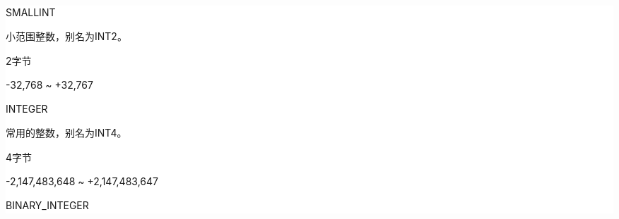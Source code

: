 </tr>
<tr id="zh-cn_topic_0283136992_zh-cn_topic_0237121927_zh-cn_topic_0059778296_zh-cn_topic_0058965945_row47768271"><td class="cellrowborder" valign="top" width="17.17171717171717%" headers="mcps1.2.5.1.1 "><p id="zh-cn_topic_0283136992_zh-cn_topic_0237121927_zh-cn_topic_0059778296_zh-cn_topic_0058965945_p44024715"><a name="zh-cn_topic_0283136992_zh-cn_topic_0237121927_zh-cn_topic_0059778296_zh-cn_topic_0058965945_p44024715"></a><a name="zh-cn_topic_0283136992_zh-cn_topic_0237121927_zh-cn_topic_0059778296_zh-cn_topic_0058965945_p44024715"></a>SMALLINT</p>
</td>
<td class="cellrowborder" valign="top" width="27.27272727272727%" headers="mcps1.2.5.1.2 "><p id="zh-cn_topic_0283136992_zh-cn_topic_0237121927_zh-cn_topic_0059778296_zh-cn_topic_0058965945_p9232188"><a name="zh-cn_topic_0283136992_zh-cn_topic_0237121927_zh-cn_topic_0059778296_zh-cn_topic_0058965945_p9232188"></a><a name="zh-cn_topic_0283136992_zh-cn_topic_0237121927_zh-cn_topic_0059778296_zh-cn_topic_0058965945_p9232188"></a>小范围整数，别名为INT2。</p>
</td>
<td class="cellrowborder" valign="top" width="12.121212121212121%" headers="mcps1.2.5.1.3 "><p id="zh-cn_topic_0283136992_zh-cn_topic_0237121927_zh-cn_topic_0059778296_zh-cn_topic_0058965945_p9609802"><a name="zh-cn_topic_0283136992_zh-cn_topic_0237121927_zh-cn_topic_0059778296_zh-cn_topic_0058965945_p9609802"></a><a name="zh-cn_topic_0283136992_zh-cn_topic_0237121927_zh-cn_topic_0059778296_zh-cn_topic_0058965945_p9609802"></a>2字节</p>
</td>
<td class="cellrowborder" valign="top" width="43.43434343434344%" headers="mcps1.2.5.1.4 "><p id="zh-cn_topic_0283136992_zh-cn_topic_0237121927_zh-cn_topic_0059778296_zh-cn_topic_0058965945_p40196508"><a name="zh-cn_topic_0283136992_zh-cn_topic_0237121927_zh-cn_topic_0059778296_zh-cn_topic_0058965945_p40196508"></a><a name="zh-cn_topic_0283136992_zh-cn_topic_0237121927_zh-cn_topic_0059778296_zh-cn_topic_0058965945_p40196508"></a>-32,768 ~ +32,767</p>
</td>
</tr>
<tr id="zh-cn_topic_0283136992_zh-cn_topic_0237121927_zh-cn_topic_0059778296_zh-cn_topic_0058965945_row26224259"><td class="cellrowborder" valign="top" width="17.17171717171717%" headers="mcps1.2.5.1.1 "><p id="zh-cn_topic_0283136992_zh-cn_topic_0237121927_zh-cn_topic_0059778296_zh-cn_topic_0058965945_p43790198"><a name="zh-cn_topic_0283136992_zh-cn_topic_0237121927_zh-cn_topic_0059778296_zh-cn_topic_0058965945_p43790198"></a><a name="zh-cn_topic_0283136992_zh-cn_topic_0237121927_zh-cn_topic_0059778296_zh-cn_topic_0058965945_p43790198"></a>INTEGER</p>
</td>
<td class="cellrowborder" valign="top" width="27.27272727272727%" headers="mcps1.2.5.1.2 "><p id="zh-cn_topic_0283136992_zh-cn_topic_0237121927_zh-cn_topic_0059778296_zh-cn_topic_0058965945_p57345187"><a name="zh-cn_topic_0283136992_zh-cn_topic_0237121927_zh-cn_topic_0059778296_zh-cn_topic_0058965945_p57345187"></a><a name="zh-cn_topic_0283136992_zh-cn_topic_0237121927_zh-cn_topic_0059778296_zh-cn_topic_0058965945_p57345187"></a>常用的整数，别名为INT4。</p>
</td>
<td class="cellrowborder" valign="top" width="12.121212121212121%" headers="mcps1.2.5.1.3 "><p id="zh-cn_topic_0283136992_zh-cn_topic_0237121927_zh-cn_topic_0059778296_zh-cn_topic_0058965945_p14448560"><a name="zh-cn_topic_0283136992_zh-cn_topic_0237121927_zh-cn_topic_0059778296_zh-cn_topic_0058965945_p14448560"></a><a name="zh-cn_topic_0283136992_zh-cn_topic_0237121927_zh-cn_topic_0059778296_zh-cn_topic_0058965945_p14448560"></a>4字节</p>
</td>
<td class="cellrowborder" valign="top" width="43.43434343434344%" headers="mcps1.2.5.1.4 "><p id="zh-cn_topic_0283136992_zh-cn_topic_0237121927_zh-cn_topic_0059778296_zh-cn_topic_0058965945_p29482693"><a name="zh-cn_topic_0283136992_zh-cn_topic_0237121927_zh-cn_topic_0059778296_zh-cn_topic_0058965945_p29482693"></a><a name="zh-cn_topic_0283136992_zh-cn_topic_0237121927_zh-cn_topic_0059778296_zh-cn_topic_0058965945_p29482693"></a>-2,147,483,648 ~ +2,147,483,647</p>
</td>
</tr>
<tr id="zh-cn_topic_0283136992_zh-cn_topic_0237121927_zh-cn_topic_0059778296_r04e72376bcda4fd4826d3c22c4dc4d4f"><td class="cellrowborder" valign="top" width="17.17171717171717%" headers="mcps1.2.5.1.1 "><p id="zh-cn_topic_0283136992_zh-cn_topic_0237121927_zh-cn_topic_0059778296_aca623a907bcc426e804023312da142f1"><a name="zh-cn_topic_0283136992_zh-cn_topic_0237121927_zh-cn_topic_0059778296_aca623a907bcc426e804023312da142f1"></a><a name="zh-cn_topic_0283136992_zh-cn_topic_0237121927_zh-cn_topic_0059778296_aca623a907bcc426e804023312da142f1"></a>BINARY_INTEGER</p>
</td>